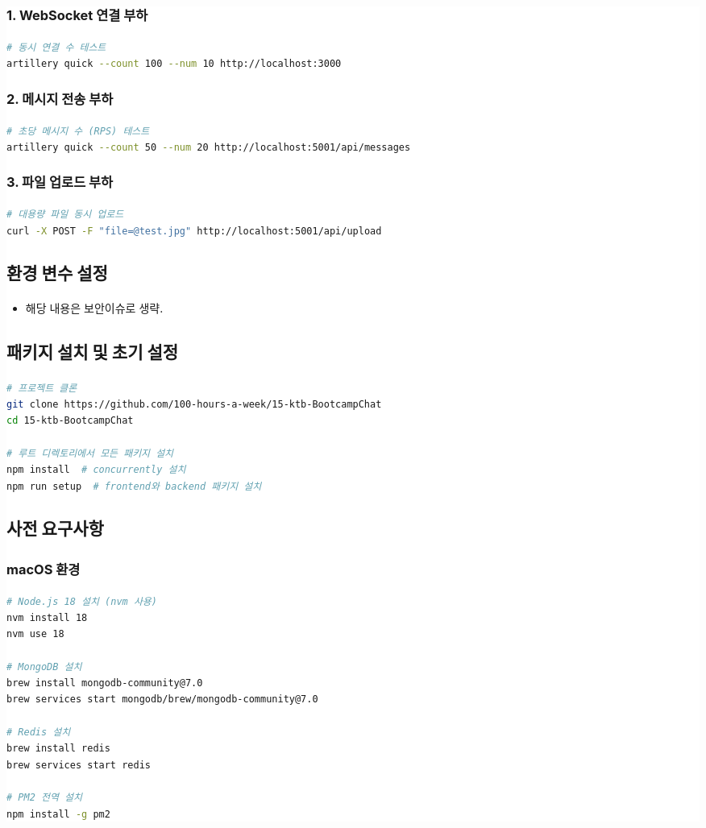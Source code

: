 ### 1. WebSocket 연결 부하

```Bash
# 동시 연결 수 테스트
artillery quick --count 100 --num 10 http://localhost:3000
```

### 2. 메시지 전송 부하

```Bash
# 초당 메시지 수 (RPS) 테스트
artillery quick --count 50 --num 20 http://localhost:5001/api/messages
```

### 3. 파일 업로드 부하

```Bash
# 대용량 파일 동시 업로드
curl -X POST -F "file=@test.jpg" http://localhost:5001/api/upload
```

## 환경 변수 설정

- 해당 내용은 보안이슈로 생략.

## 패키지 설치 및 초기 설정

```Bash
# 프로젝트 클론
git clone https://github.com/100-hours-a-week/15-ktb-BootcampChat
cd 15-ktb-BootcampChat

# 루트 디렉토리에서 모든 패키지 설치
npm install  # concurrently 설치
npm run setup  # frontend와 backend 패키지 설치
```

## 사전 요구사항

### macOS 환경

```Bash
# Node.js 18 설치 (nvm 사용)
nvm install 18
nvm use 18

# MongoDB 설치
brew install mongodb-community@7.0
brew services start mongodb/brew/mongodb-community@7.0

# Redis 설치
brew install redis
brew services start redis

# PM2 전역 설치
npm install -g pm2
```
